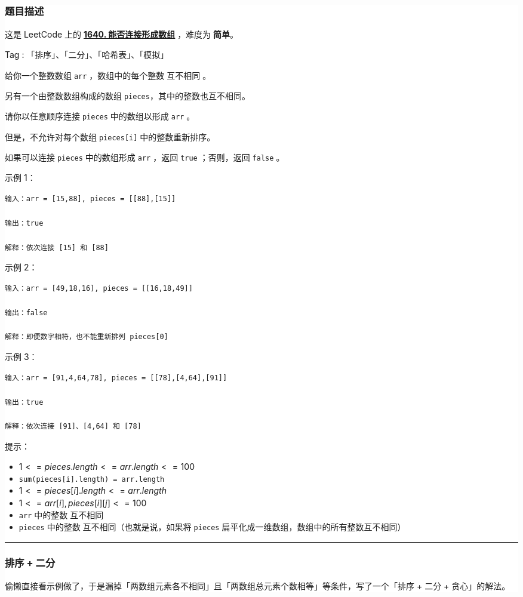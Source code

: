 ### 题目描述

这是 LeetCode 上的 **[1640. 能否连接形成数组](https://leetcode.cn/problems/check-array-formation-through-concatenation/solution/by-ac_oier-3jqf/)** ，难度为 **简单**。

Tag : 「排序」、「二分」、「哈希表」、「模拟」



给你一个整数数组 `arr` ，数组中的每个整数 互不相同 。

另有一个由整数数组构成的数组 `pieces`，其中的整数也互不相同。

请你以任意顺序连接 `pieces` 中的数组以形成 `arr` 。

但是，不允许对每个数组 `pieces[i]` 中的整数重新排序。

如果可以连接 `pieces` 中的数组形成 `arr` ，返回 `true` ；否则，返回 `false` 。

示例 1：
```
输入：arr = [15,88], pieces = [[88],[15]]

输出：true

解释：依次连接 [15] 和 [88]
```
示例 2：
```
输入：arr = [49,18,16], pieces = [[16,18,49]]

输出：false

解释：即便数字相符，也不能重新排列 pieces[0]
```
示例 3：
```
输入：arr = [91,4,64,78], pieces = [[78],[4,64],[91]]

输出：true

解释：依次连接 [91]、[4,64] 和 [78]
```

提示：
* $1 <= pieces.length <= arr.length <= 100$
* `sum(pieces[i].length) = arr.length`
* $1 <= pieces[i].length <= arr.length$
* $1 <= arr[i], pieces[i][j] <= 100$
* `arr` 中的整数 互不相同
* `pieces` 中的整数 互不相同（也就是说，如果将 `pieces` 扁平化成一维数组，数组中的所有整数互不相同）

---

### 排序 + 二分

偷懒直接看示例做了，于是漏掉「两数组元素各不相同」且「两数组总元素个数相等」等条件，写了一个「排序 + 二分 + 贪心」的解法。
